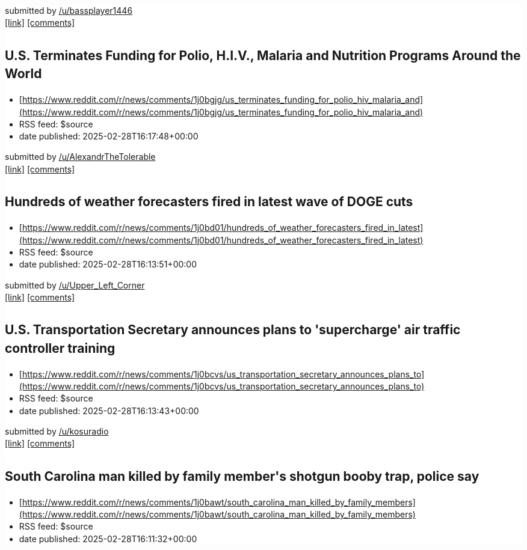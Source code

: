 &#32; submitted by &#32; <a href="https://www.reddit.com/user/bassplayer1446"> /u/bassplayer1446 </a> <br/> <span><a href="https://www.cnn.com/2025/02/28/politics/us-intel-russia-china-attempt-recruit-disgruntled-federal-employees/index.html">[link]</a></span> &#32; <span><a href="https://www.reddit.com/r/news/comments/1j0dikh/exclusive_us_intel_shows_russia_and_china_are/">[comments]</a></span>

## U.S. Terminates Funding for Polio, H.I.V., Malaria and Nutrition Programs Around the World
 - [https://www.reddit.com/r/news/comments/1j0bgjg/us_terminates_funding_for_polio_hiv_malaria_and](https://www.reddit.com/r/news/comments/1j0bgjg/us_terminates_funding_for_polio_hiv_malaria_and)
 - RSS feed: $source
 - date published: 2025-02-28T16:17:48+00:00

&#32; submitted by &#32; <a href="https://www.reddit.com/user/AlexandrTheTolerable"> /u/AlexandrTheTolerable </a> <br/> <span><a href="https://www.nytimes.com/2025/02/27/health/usaid-contract-terminations.html?unlocked_article_code=1.0U4.3uKG.BDo21hLmBOrv&amp;smid=nytcore-ios-share&amp;referringSource=articleShare">[link]</a></span> &#32; <span><a href="https://www.reddit.com/r/news/comments/1j0bgjg/us_terminates_funding_for_polio_hiv_malaria_and/">[comments]</a></span>

## Hundreds of weather forecasters fired in latest wave of DOGE cuts
 - [https://www.reddit.com/r/news/comments/1j0bd01/hundreds_of_weather_forecasters_fired_in_latest](https://www.reddit.com/r/news/comments/1j0bd01/hundreds_of_weather_forecasters_fired_in_latest)
 - RSS feed: $source
 - date published: 2025-02-28T16:13:51+00:00

&#32; submitted by &#32; <a href="https://www.reddit.com/user/Upper_Left_Corner"> /u/Upper_Left_Corner </a> <br/> <span><a href="https://apnews.com/article/national-weather-service-layoffs-trump-doge-a65360a1eb2500b7d47c9c966e383f4a">[link]</a></span> &#32; <span><a href="https://www.reddit.com/r/news/comments/1j0bd01/hundreds_of_weather_forecasters_fired_in_latest/">[comments]</a></span>

## U.S. Transportation Secretary announces plans to 'supercharge' air traffic controller training
 - [https://www.reddit.com/r/news/comments/1j0bcvs/us_transportation_secretary_announces_plans_to](https://www.reddit.com/r/news/comments/1j0bcvs/us_transportation_secretary_announces_plans_to)
 - RSS feed: $source
 - date published: 2025-02-28T16:13:43+00:00

&#32; submitted by &#32; <a href="https://www.reddit.com/user/kosuradio"> /u/kosuradio </a> <br/> <span><a href="https://www.kosu.org/local-news/2025-02-27/us-transportation-secretary-announces-plans-to-supercharge-air-traffic-controller-training-in-okc">[link]</a></span> &#32; <span><a href="https://www.reddit.com/r/news/comments/1j0bcvs/us_transportation_secretary_announces_plans_to/">[comments]</a></span>

## South Carolina man killed by family member's shotgun booby trap, police say
 - [https://www.reddit.com/r/news/comments/1j0bawt/south_carolina_man_killed_by_family_members](https://www.reddit.com/r/news/comments/1j0bawt/south_carolina_man_killed_by_family_members)
 - RSS feed: $source
 - date published: 2025-02-28T16:11:32+00:00
